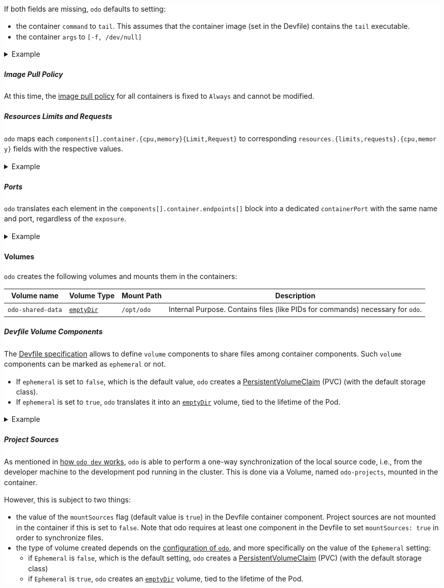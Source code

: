 If both fields are missing, `odo` defaults to setting:
- the container `command` to `tail`.
  This assumes that the container image (set in the Devfile) contains the `tail` executable.
- the container `args` to `[-f, /dev/null]`

<details><summary>Example</summary></details>

##### Image Pull Policy

At this time, the [image pull policy](https://kubernetes.io/docs/concepts/containers/images/#image-pull-policy) for all containers is fixed to `Always` and cannot be modified.

##### Resources Limits and Requests

`odo` maps each `components[].container.{cpu,memory}{Limit,Request}` to corresponding `resources.{limits,requests}.{cpu,memory}` fields with the respective values.

<details><summary>Example</summary></details>

##### Ports

`odo` translates each element in the `components[].container.endpoints[]` block into a dedicated `containerPort` with the same name and port, regardless of the `exposure`.

<details><summary>Example</summary></details>

#### Volumes

`odo` creates the following volumes and mounts them in the containers:

| Volume name       | Volume Type                                                                                                                                                                                                                                                                                              | Mount Path   | Description                                                                                    |
|-------------------|----------------------------------------------------------------------------------------------------------------------------------------------------------------------------------------------------------------------------------------------------------------------------------------------------------|--------------|------------------------------------------------------------------------------------------------|
| `odo-shared-data` | [`emptyDir`](https://kubernetes.io/docs/concepts/storage/volumes/#emptydir)                                                                                                                                                                                                                              | `/opt/odo`   | Internal Purpose. Contains files (like PIDs for commands) necessary for `odo`.                 |


##### Devfile Volume Components

The [Devfile specification](https://devfile.io/docs/2.2.0/adding-a-volume-component) allows to define `volume` components to share files among container components.
Such `volume` components can be marked as `ephemeral` or not.
- If `ephemeral` is set to `false`, which is the default value, `odo` creates a [PersistentVolumeClaim](https://kubernetes.io/docs/concepts/storage/persistent-volumes/#persistentvolumeclaims) (PVC) (with the default storage class).
- If `ephemeral` is set to `true`, `odo` translates it into an [`emptyDir`](https://kubernetes.io/docs/concepts/storage/volumes/#emptydir) volume, tied to the lifetime of the Pod.

<details><summary>Example</summary></details>


##### Project Sources

As mentioned in [how `odo dev` works](#how-odo-dev-works), `odo` is able to perform a one-way synchronization of the local source code, i.e., from the developer machine to the development pod running in the cluster.
This is done via a Volume, named `odo-projects`, mounted in the container.

However, this is subject to two things:
- the value of the `mountSources` flag (default value is `true`) in the Devfile container component. Project sources are not mounted in the container if this is set to `false`.
  Note that odo requires at least one component in the Devfile to set `mountSources: true` in order to synchronize files.
- the type of volume created depends on the [configuration of `odo`](../../overview/configure#preference-key-table), and more specifically on the value of the `Ephemeral` setting:
  - if `Ephemeral` is `false`, which is the default setting, `odo` creates a [PersistentVolumeClaim](https://kubernetes.io/docs/concepts/storage/persistent-volumes/#persistentvolumeclaims) (PVC) (with the default storage class)
  - if `Ephemeral` is `true`, `odo` creates an [`emptyDir`](https://kubernetes.io/docs/concepts/storage/volumes/#emptydir) volume, tied to the lifetime of the Pod.
